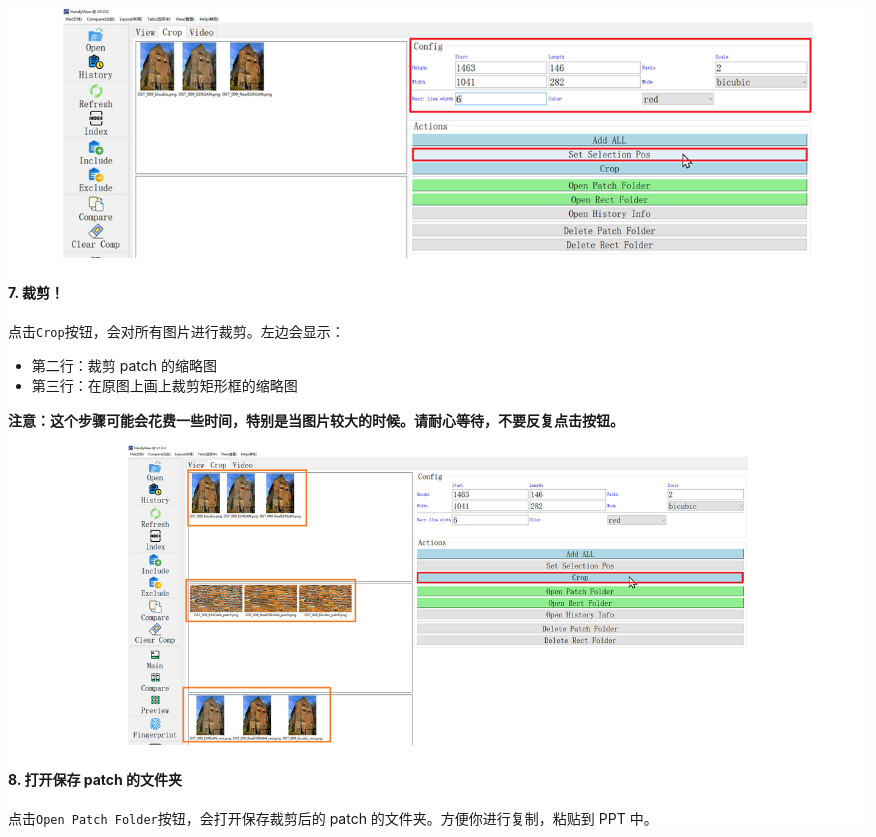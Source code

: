 <center><img src="imgs/howto_crop_patch_setselection.jpg" alt="howto_crop_patch_setselection.jpg" height="250"/></center>

#### 7. 裁剪！

点击`Crop`按钮，会对所有图片进行裁剪。左边会显示：
- 第二行：裁剪 patch 的缩略图
- 第三行：在原图上画上裁剪矩形框的缩略图

**注意：这个步骤可能会花费一些时间，特别是当图片较大的时候。请耐心等待，不要反复点击按钮。**

<center><img src="imgs/howto_crop_patch_crop.jpg" alt="howto_crop_patch_crop.jpg" height="300"/></center>

#### 8. 打开保存 patch 的文件夹

点击`Open Patch Folder`按钮，会打开保存裁剪后的 patch 的文件夹。方便你进行复制，粘贴到 PPT 中。
